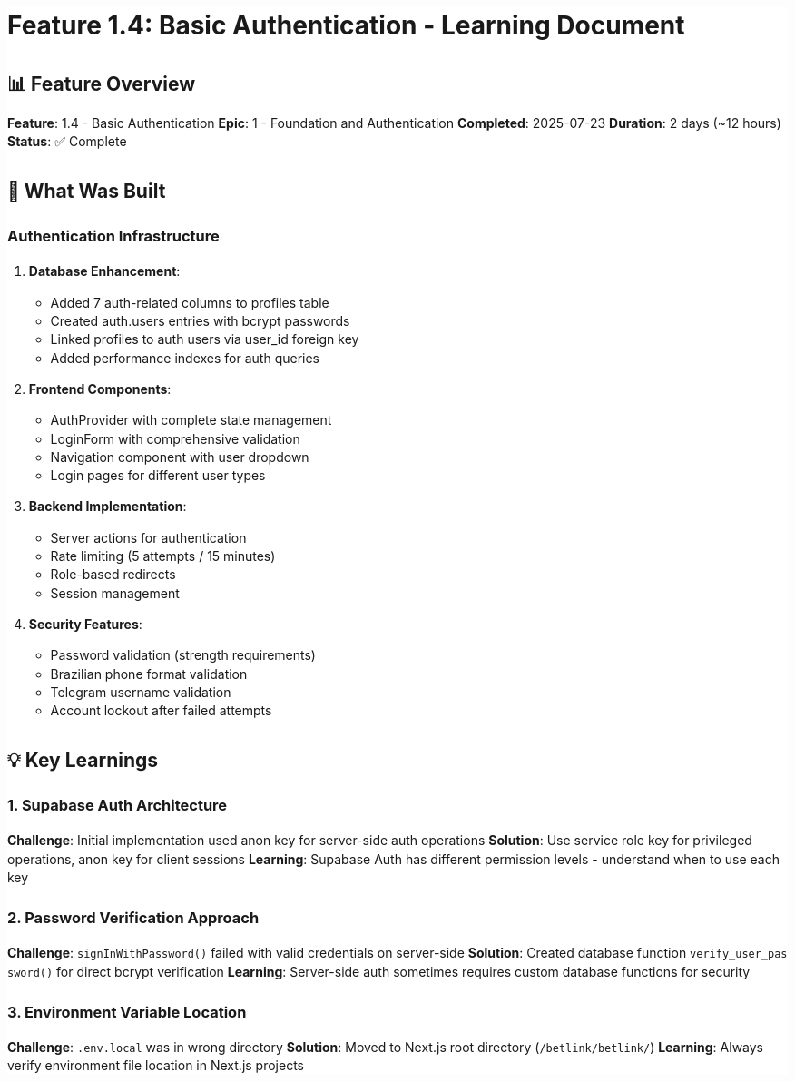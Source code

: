 # Feature 1.4: Basic Authentication - Learning Document

## 📊 Feature Overview
**Feature**: 1.4 - Basic Authentication
**Epic**: 1 - Foundation and Authentication
**Completed**: 2025-07-23
**Duration**: 2 days (~12 hours)
**Status**: ✅ Complete

## 🎯 What Was Built

### Authentication Infrastructure
1. **Database Enhancement**:
   - Added 7 auth-related columns to profiles table
   - Created auth.users entries with bcrypt passwords
   - Linked profiles to auth users via user_id foreign key
   - Added performance indexes for auth queries

2. **Frontend Components**:
   - AuthProvider with complete state management
   - LoginForm with comprehensive validation
   - Navigation component with user dropdown
   - Login pages for different user types

3. **Backend Implementation**:
   - Server actions for authentication
   - Rate limiting (5 attempts / 15 minutes)
   - Role-based redirects
   - Session management

4. **Security Features**:
   - Password validation (strength requirements)
   - Brazilian phone format validation
   - Telegram username validation
   - Account lockout after failed attempts

## 💡 Key Learnings

### 1. Supabase Auth Architecture
**Challenge**: Initial implementation used anon key for server-side auth operations
**Solution**: Use service role key for privileged operations, anon key for client sessions
**Learning**: Supabase Auth has different permission levels - understand when to use each key

### 2. Password Verification Approach
**Challenge**: `signInWithPassword()` failed with valid credentials on server-side
**Solution**: Created database function `verify_user_password()` for direct bcrypt verification
**Learning**: Server-side auth sometimes requires custom database functions for security

### 3. Environment Variable Location
**Challenge**: `.env.local` was in wrong directory
**Solution**: Moved to Next.js root directory (`/betlink/betlink/`)
**Learning**: Always verify environment file location in Next.js projects
